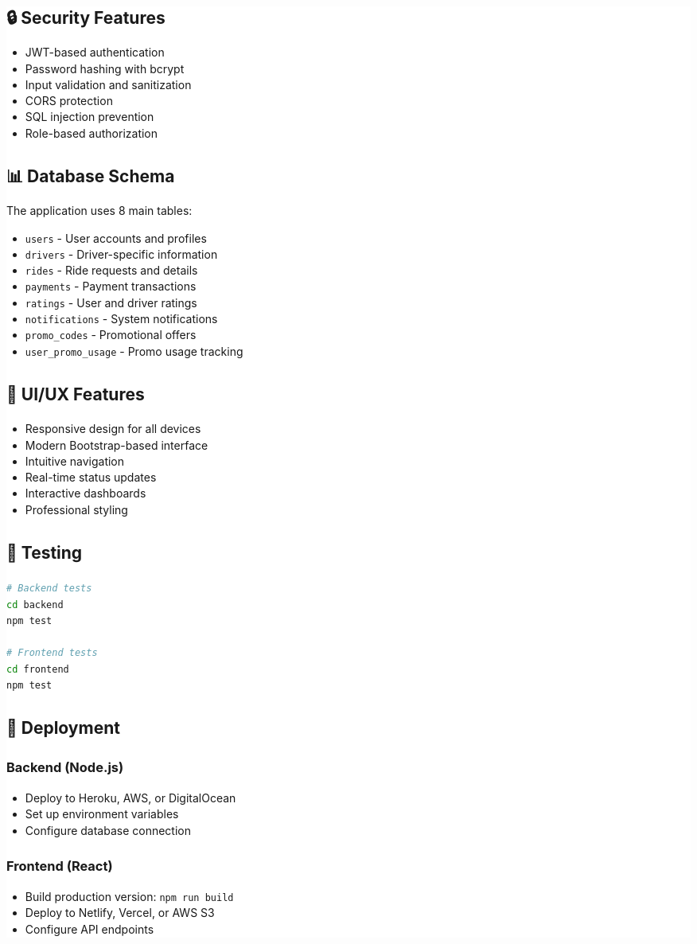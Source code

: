 ## 🔒 Security Features

- JWT-based authentication
- Password hashing with bcrypt
- Input validation and sanitization
- CORS protection
- SQL injection prevention
- Role-based authorization

## 📊 Database Schema

The application uses 8 main tables:
- `users` - User accounts and profiles
- `drivers` - Driver-specific information
- `rides` - Ride requests and details
- `payments` - Payment transactions
- `ratings` - User and driver ratings
- `notifications` - System notifications
- `promo_codes` - Promotional offers
- `user_promo_usage` - Promo usage tracking

## 🎨 UI/UX Features

- Responsive design for all devices
- Modern Bootstrap-based interface
- Intuitive navigation
- Real-time status updates
- Interactive dashboards
- Professional styling

## 🧪 Testing

```bash
# Backend tests
cd backend
npm test

# Frontend tests
cd frontend
npm test
```

## 🚀 Deployment

### Backend (Node.js)
- Deploy to Heroku, AWS, or DigitalOcean
- Set up environment variables
- Configure database connection

### Frontend (React)
- Build production version: `npm run build`
- Deploy to Netlify, Vercel, or AWS S3
- Configure API endpoints
